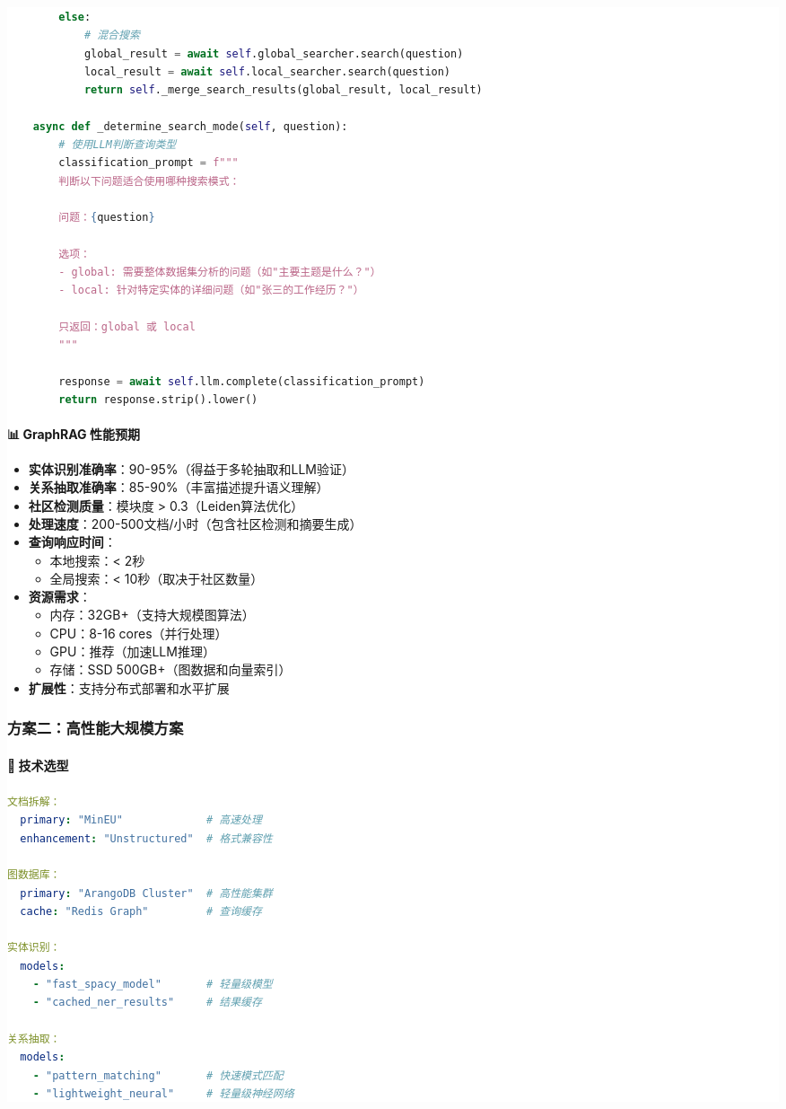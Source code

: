 ```python
        else:
            # 混合搜索
            global_result = await self.global_searcher.search(question)
            local_result = await self.local_searcher.search(question)
            return self._merge_search_results(global_result, local_result)
    
    async def _determine_search_mode(self, question):
        # 使用LLM判断查询类型
        classification_prompt = f"""
        判断以下问题适合使用哪种搜索模式：
        
        问题：{question}
        
        选项：
        - global: 需要整体数据集分析的问题（如"主要主题是什么？"）
        - local: 针对特定实体的详细问题（如"张三的工作经历？"）
        
        只返回：global 或 local
        """
        
        response = await self.llm.complete(classification_prompt)
        return response.strip().lower()
```

#### 📊 **GraphRAG 性能预期**
- **实体识别准确率**：90-95%（得益于多轮抽取和LLM验证）
- **关系抽取准确率**：85-90%（丰富描述提升语义理解）
- **社区检测质量**：模块度 > 0.3（Leiden算法优化）
- **处理速度**：200-500文档/小时（包含社区检测和摘要生成）
- **查询响应时间**：
  - 本地搜索：< 2秒
  - 全局搜索：< 10秒（取决于社区数量）
- **资源需求**：
  - 内存：32GB+（支持大规模图算法）
  - CPU：8-16 cores（并行处理）
  - GPU：推荐（加速LLM推理）
  - 存储：SSD 500GB+（图数据和向量索引）
- **扩展性**：支持分布式部署和水平扩展

### 方案二：高性能大规模方案

#### 🎯 **技术选型**
```yaml
文档拆解：
  primary: "MinEU"             # 高速处理
  enhancement: "Unstructured"  # 格式兼容性

图数据库：
  primary: "ArangoDB Cluster"  # 高性能集群
  cache: "Redis Graph"         # 查询缓存

实体识别：
  models:
    - "fast_spacy_model"       # 轻量级模型
    - "cached_ner_results"     # 结果缓存
    
关系抽取：
  models:
    - "pattern_matching"       # 快速模式匹配
    - "lightweight_neural"     # 轻量级神经网络
```
